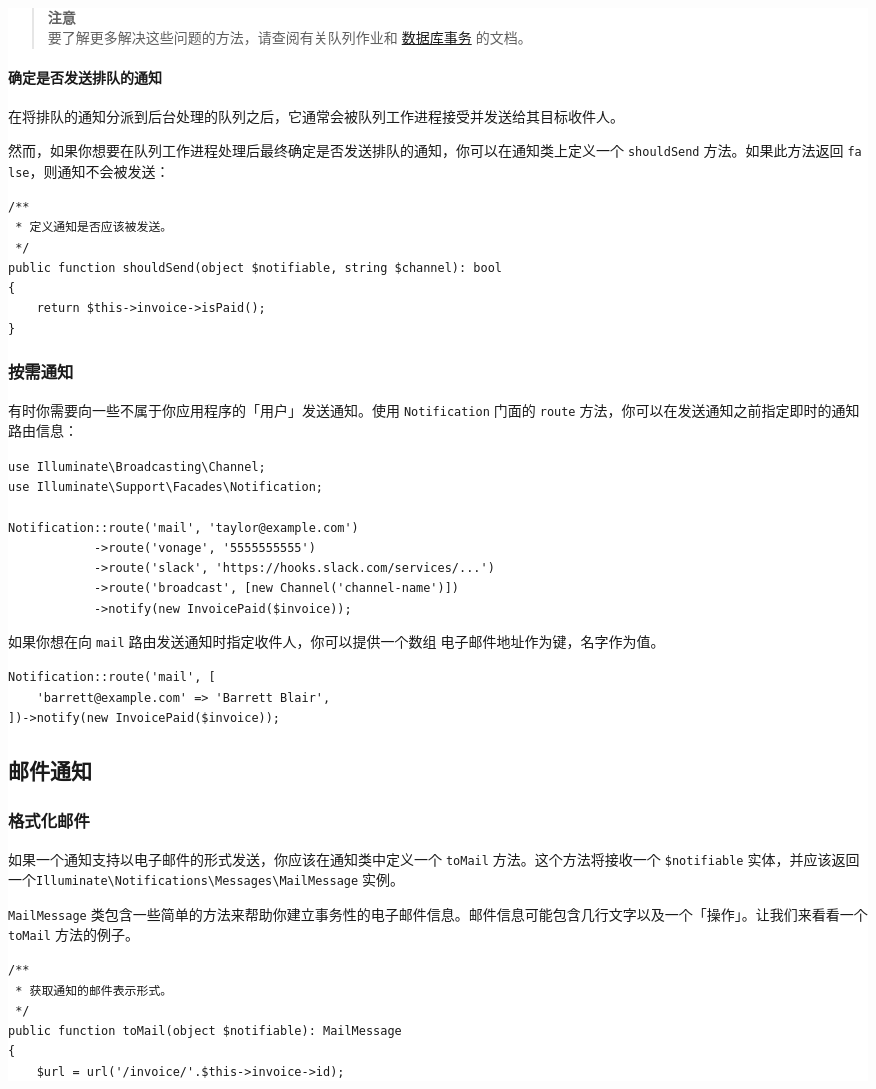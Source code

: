 > **注意**  
> 要了解更多解决这些问题的方法，请查阅有关队列作业和 [数据库事务](/docs/laravel/10.x/queuesmd#jobs-and-database-transactions) 的文档。

<a name="determining-if-the-queued-notification-should-be-sent"></a>
#### 确定是否发送排队的通知

在将排队的通知分派到后台处理的队列之后，它通常会被队列工作进程接受并发送给其目标收件人。

然而，如果你想要在队列工作进程处理后最终确定是否发送排队的通知，你可以在通知类上定义一个 `shouldSend` 方法。如果此方法返回 `false`，则通知不会被发送：

    /**
     * 定义通知是否应该被发送。
     */
    public function shouldSend(object $notifiable, string $channel): bool
    {
        return $this->invoice->isPaid();
    }

<a name="on-demand-notifications"></a>
### 按需通知

有时你需要向一些不属于你应用程序的「用户」发送通知。使用 `Notification` 门面的 `route` 方法，你可以在发送通知之前指定即时的通知路由信息：

    use Illuminate\Broadcasting\Channel;
    use Illuminate\Support\Facades\Notification;

    Notification::route('mail', 'taylor@example.com')
                ->route('vonage', '5555555555')
                ->route('slack', 'https://hooks.slack.com/services/...')
                ->route('broadcast', [new Channel('channel-name')])
                ->notify(new InvoicePaid($invoice));

如果你想在向 `mail` 路由发送通知时指定收件人，你可以提供一个数组
电子邮件地址作为键，名字作为值。

    Notification::route('mail', [
        'barrett@example.com' => 'Barrett Blair',
    ])->notify(new InvoicePaid($invoice));

<a name="mail-notifications"></a>
## 邮件通知

<a name="formatting-mail-messages"></a>
### 格式化邮件

如果一个通知支持以电子邮件的形式发送，你应该在通知类中定义一个 `toMail` 方法。这个方法将接收一个 `$notifiable` 实体，并应该返回一个`Illuminate\Notifications\Messages\MailMessage` 实例。

`MailMessage` 类包含一些简单的方法来帮助你建立事务性的电子邮件信息。邮件信息可能包含几行文字以及一个「操作」。让我们来看看一个 `toMail` 方法的例子。

    /**
     * 获取通知的邮件表示形式。
     */
    public function toMail(object $notifiable): MailMessage
    {
        $url = url('/invoice/'.$this->invoice->id);
